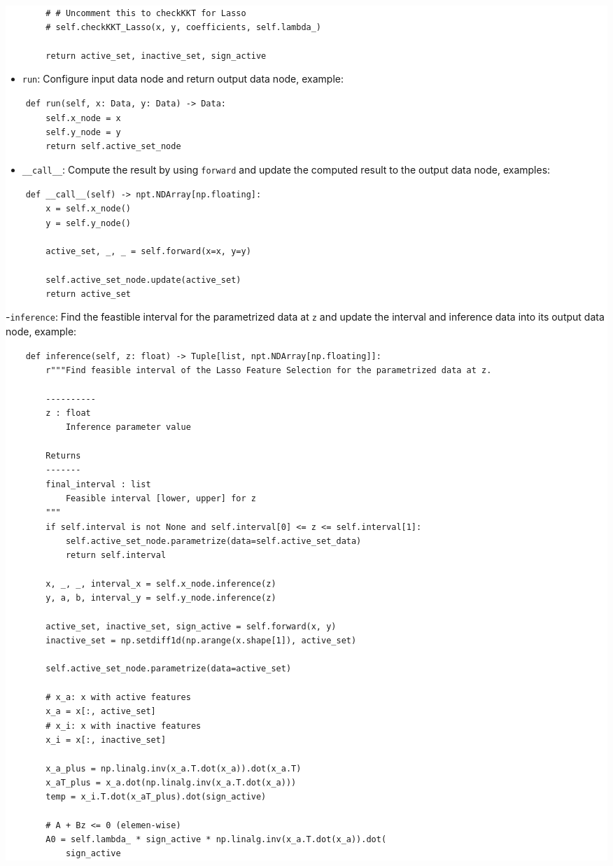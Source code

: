 ```{python}
        # # Uncomment this to checkKKT for Lasso
        # self.checkKKT_Lasso(x, y, coefficients, self.lambda_)

        return active_set, inactive_set, sign_active
```

- `run`: Configure input data node and return output data node, example:
```{python}
    def run(self, x: Data, y: Data) -> Data:
        self.x_node = x
        self.y_node = y
        return self.active_set_node
```
- `__call__`: Compute the result by using `forward` and update the computed result to the output data node, examples:
```{python}
    def __call__(self) -> npt.NDArray[np.floating]:
        x = self.x_node()
        y = self.y_node()

        active_set, _, _ = self.forward(x=x, y=y)

        self.active_set_node.update(active_set)
        return active_set
```

-`inference`: Find the feastible interval for the parametrized data at `z` and update the interval and inference data into its output data node, example:
```{python}
    def inference(self, z: float) -> Tuple[list, npt.NDArray[np.floating]]:
        r"""Find feasible interval of the Lasso Feature Selection for the parametrized data at z.

        ----------
        z : float
            Inference parameter value

        Returns
        -------
        final_interval : list
            Feasible interval [lower, upper] for z
        """
        if self.interval is not None and self.interval[0] <= z <= self.interval[1]:
            self.active_set_node.parametrize(data=self.active_set_data)
            return self.interval

        x, _, _, interval_x = self.x_node.inference(z)
        y, a, b, interval_y = self.y_node.inference(z)

        active_set, inactive_set, sign_active = self.forward(x, y)
        inactive_set = np.setdiff1d(np.arange(x.shape[1]), active_set)

        self.active_set_node.parametrize(data=active_set)

        # x_a: x with active features
        x_a = x[:, active_set]
        # x_i: x with inactive features
        x_i = x[:, inactive_set]

        x_a_plus = np.linalg.inv(x_a.T.dot(x_a)).dot(x_a.T)
        x_aT_plus = x_a.dot(np.linalg.inv(x_a.T.dot(x_a)))
        temp = x_i.T.dot(x_aT_plus).dot(sign_active)

        # A + Bz <= 0 (elemen-wise)
        A0 = self.lambda_ * sign_active * np.linalg.inv(x_a.T.dot(x_a)).dot(
            sign_active
```